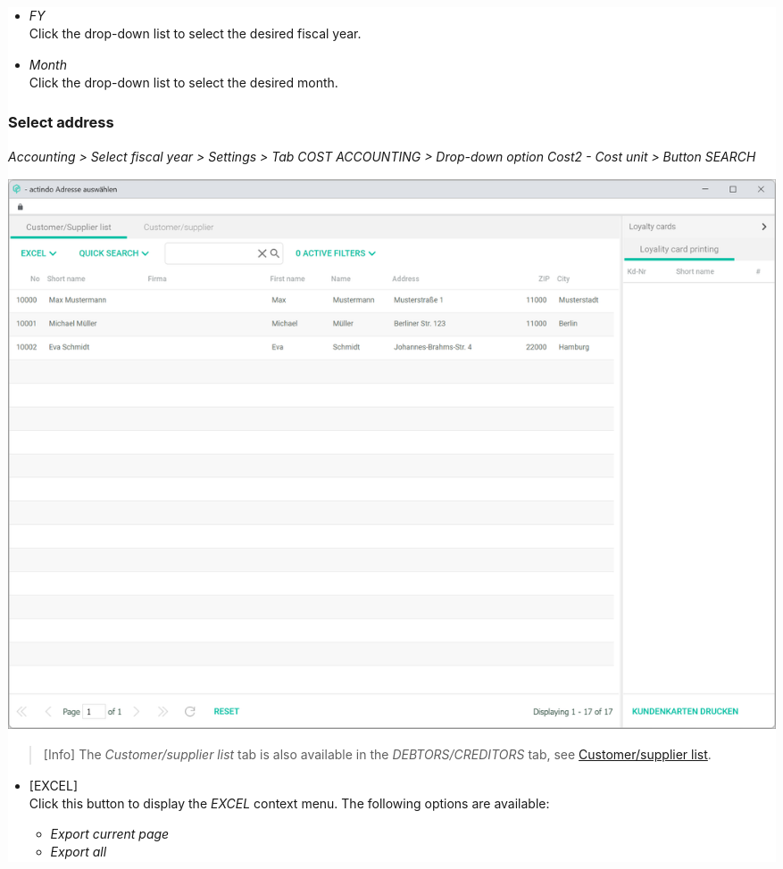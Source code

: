 
- *FY*    
Click the drop-down list to select the desired fiscal year.

- *Month*  
Click the drop-down list to select the desired month.  


### Select address  

[comment]: <> (Fenster/Unterkapitel umbenennen zu Search debtor?)

*Accounting > Select fiscal year > Settings > Tab COST ACCOUNTING > Drop-down option Cost2 - Cost unit > Button SEARCH*

![Select address](/Assets/Screenshots/RetailSuiteAccounting/Settings/CostAccounting/SelectAddress.png "[Select address]")

> [Info] The *Customer/supplier list* tab is also available in the *DEBTORS/CREDITORS* tab, see [Customer/supplier list](02a_Settings.md#customer-supplier-list).

- [EXCEL]  
Click this button to display the *EXCEL* context menu. The following options are available:  

  - *Export current page*
  - *Export all*


[comment]: <> (Fehlen 16 - 25 - Closing bookings und 99 - General month?)
[comment]: <> (Info fehlt!)
[comment]: <> (Wir haben keine Prozedur über "Create/Edit/Delete cost center/cost unit". Hinzufügen?)
[comment]: <> (Info fehlt!)
[comment]: <> (Unsicher, check!)
[comment]: <> (Check!)
[comment]: <> (Unsicher, wie die Formel funktioniert! Check!)
[comment]: <> (Fenster beschreiben?)
  [comment]: <> (in the system as No -> add point)
  [comment]: <> (in the system: Firma -> localise)
  [comment]: <> (in the system: First name)
  [comment]: <> (in the system: Name)
  [comment]: <> (in the system: City)  
  [comment]: <> (Check module names in English. No more "filter by" options available or depends on the settings?)
[comment]: <> (Check wording with HG, see Workflows, PIM: The list displays... Durchgängig ändern?)
  [comment]: <> (Standard Plattform-Info. Notwendig? Durchgängig ändern/löschen?)
[comment]: <> (FH: Was kann hier vorkommen? Supplier/customer?)
[comment]: <> (By right-clicking on a row, context menu appears with two options -> Show documents of the customer / supplier -> to Overview in Fakturierung module, and Show articles of supplier -> to Artikelliste in Artikelverwaltung module. Add info and link when available?)
[comment]: <> (Fenster/Unterkapitel umbenennen zu Edit ProfitCenter?)
[comment]: <> (Fenster/Unterkapitel umbenennen zu Print cost center/unit?)
